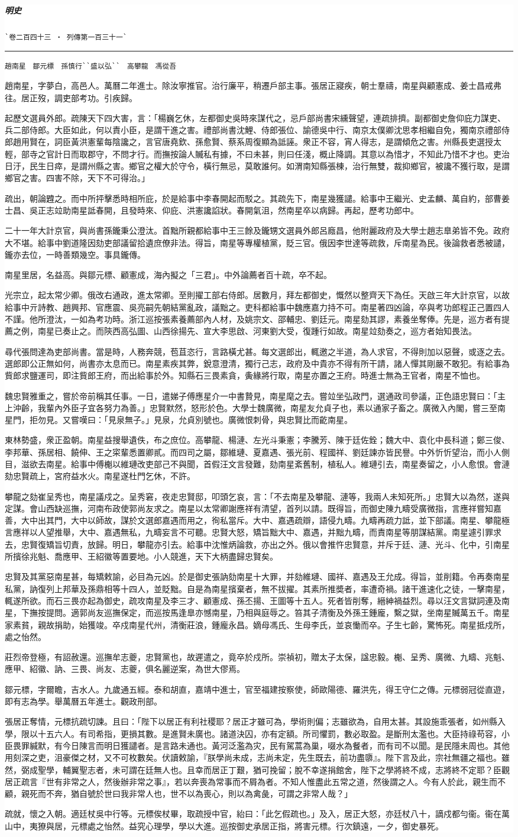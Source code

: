 

##### 明史
	`卷二百四十三 ‧ 列傳第一百三十一`

* * *

`趙南星　鄒元標　孫慎行``盛以弘``　高攀龍　馮從吾`

趙南星，字夢白，高邑人。萬曆二年進士。除汝寧推官。治行廉平，稍遷戶部主事。張居正寢疾，朝士羣禱，南星與顧憲成、姜士昌戒弗往。居正歿，調吏部考功。引疾歸。

起歷文選員外郎。疏陳天下四大害，言：「楊巍乞休，左都御史吳時來謀代之，忌戶部尚書宋纁聲望，連疏排擠。副都御史詹仰庇力謀吏、兵二部侍郎。大臣如此，何以責小臣，是謂干進之害。禮部尚書沈鯉、侍郎張位、諭德吳中行、南京太僕卿沈思孝相繼自免，獨南京禮部侍郎趙用賢在，詞臣黃洪憲輩每陰讒之，言官唐堯欽、孫愈賢、蔡系周復顯為詆誣。衆正不容，宵人得志，是謂傾危之害。州縣長吏選授太輕，部寺之官計日而取郡守，不問才行。而撫按論人贓私有據，不曰未甚，則曰任淺，概止降調。其意以為惜才，不知此乃惜不才也。吏治日汙，民生日瘁，是謂州縣之害。鄉官之權大於守令，橫行無忌，莫敢誰何。如渭南知縣張棟，治行無雙，裁抑鄉官，被讒不獲行取，是謂鄉官之害。四害不除，天下不可得治。」

疏出，朝論韙之。而中所抨擊悉時相所庇，於是給事中李春開起而駁之。其疏先下，南星幾獲譴。給事中王繼光、史孟麟、萬自約，部曹姜士昌、吳正志竝助南星詆春開，且發時來、仰庇、洪憲讒諂狀。春開氣沮，然南星卒以病歸。再起，歷考功郎中。

二十一年大計京官，與尚書孫鑨秉公澄汰。首黜所親都給事中王三餘及鑨甥文選員外郎呂廕昌，他附麗政府及大學士趙志臯弟皆不免。政府大不堪。給事中劉道隆因劾吏部議留拾遺庶僚非法。得旨，南星等專權植黨，貶三官。俄因李世達等疏救，斥南星為民。後論救者悉被譴，鑨亦去位，一時善類幾空。事具鑨傳。

南星里居，名益高。與鄒元標、顧憲成，海內擬之「三君」。中外論薦者百十疏，卒不起。

光宗立，起太常少卿。俄改右通政，進太常卿。至則擢工部右侍郎。居數月，拜左都御史，慨然以整齊天下為任。天啟三年大計京官，以故給事中亓詩教、趙興邦、官應震、吳亮嗣先朝結黨亂政，議黜之。吏科都給事中魏應嘉力持不可。南星著四凶論，卒與考功郎程正己置四人不謹。他所澄汰，一如為考功時。浙江巡按張素養薦部內人材，及姚宗文、邵輔忠、劉廷元。南星劾其謬，素養坐奪俸。先是，巡方者有提薦之例，南星已奏止之。而陝西高弘圖、山西徐揚先、宣大李思啟、河東劉大受，復踵行如故。南星竝劾奏之，巡方者始知畏法。

尋代張問達為吏部尚書。當是時，人務奔競，苞苴恣行，言路橫尤甚。每文選郎出，輒邀之半道，為人求官，不得則加以惡聲，或逐之去。選郎即公正無如何，尚書亦太息而已。南星素疾其弊，銳意澄清，獨行己志，政府及中貴亦不得有所干請，諸人憚其剛嚴不敢犯。有給事為貲郎求鹽運司，即注貲郎王府，而出給事於外。知縣石三畏素貪，夤緣將行取，南星亦置之王府。時進士無為王官者，南星不恤也。

魏忠賢雅重之，嘗於帝前稱其任事。一日，遣娣子傅應星介一中書贄見，南星麾之去。嘗竝坐弘政門，選通政司參議，正色語忠賢曰：「主上沖齡，我輩內外臣子宜各努力為善。」忠賢默然，怒形於色。大學士魏廣微，南星友允貞子也，素以通家子畜之。廣微入內閣，嘗三至南星門，拒勿見。又嘗嘆曰：「見泉無子。」見泉，允貞別號也。廣微恨刺骨，與忠賢比而齕南星。

東林勢盛，衆正盈朝。南星益搜舉遺佚，布之庶位。高攀龍、楊漣、左光斗秉憲；李騰芳、陳于廷佐銓；魏大中、袁化中長科道；鄭三俊、李邦華、孫居相、饒伸、王之寀輩悉置卿貳。而四司之屬，鄒維璉、夏嘉遇、張光前、程國祥、劉廷諫亦皆民譽。中外忻忻望治，而小人側目，滋欲去南星。給事中傅櫆以維璉改吏部己不與聞，首假汪文言發難，劾南星紊舊制，植私人。維璉引去，南星奏留之，小人愈恨。會漣劾忠賢疏上，宮府益水火。南星遂杜門乞休，不許。

攀龍之劾崔呈秀也，南星議戍之。呈秀窘，夜走忠賢邸，叩頭乞哀，言：「不去南星及攀龍、漣等，我兩人未知死所。」忠賢大以為然，遂與定謀。會山西缺巡撫，河南布政使郭尚友求之。南星以太常卿謝應祥有清望，首列以請。既得旨，而御史陳九疇受廣微指，言應祥嘗知嘉善，大中出其門，大中以師故，謀於文選郎嘉遇而用之，徇私當斥。大中、嘉遇疏辯，語侵九疇。九疇再疏力詆，並下部議。南星、攀龍極言應祥以人望推舉，大中、嘉遇無私，九疇妄言不可聽。忠賢大怒，矯旨黜大中、嘉遇，并黜九疇，而責南星等朋謀結黨。南星遽引罪求去，忠賢復矯旨切責，放歸。明日，攀龍亦引去。給事中沈惟炳論救，亦出之外。俄以會推忤忠賢意，并斥于廷、漣、光斗、化中，引南星所擯徐兆魁、喬應甲、王紹徽等置要地。小人競進，天下大柄盡歸忠賢矣。

忠賢及其黨惡南星甚，每矯敕諭，必目為元凶。於是御史張訥劾南星十大罪，并劾維璉、國祥、嘉遇及王允成。得旨，並削籍。令再奏南星私黨，訥復列上邦華及孫鼎相等十四人，並貶黜。自是為南星擯棄者，無不拔擢。其素所推奬者，率遭奇禍。諸干進速化之徒，一擊南星，輒遂所欲。而石三畏亦起為御史，疏攻南星及李三才、顧憲成、孫丕揚、王圖等十五人。死者皆削奪，縉紳禍益烈。尋以汪文言獄詞連及南星，下撫按提問。適郭尚友巡撫保定，而巡按馬逢臯亦憾南星，乃相與庭辱之。笞其子清衡及外孫王鍾龐，繫之獄，坐南星贓萬五千。南星家素貧，親故捐助，始獲竣。卒戍南星代州，清衡莊浪，鍾龐永昌。嫡母馮氏、生母李氏，並哀慟而卒。子生七齡，驚怖死。南星抵戍所，處之怡然。

莊烈帝登極，有詔赦還。巡撫牟志夔，忠賢黨也，故遲遣之，竟卒於戍所。崇禎初，贈太子太保，諡忠毅。櫆、呈秀、廣微、九疇、兆魁、應甲、紹徽、訥、三畏、尚友、志夔，俱名麗逆案，為世大僇焉。

鄒元標，字爾瞻，吉水人。九歲通五經。泰和胡直，嘉靖中進士，官至福建按察使，師歐陽德、羅洪先，得王守仁之傳。元標弱冠從直遊，即有志為學。舉萬曆五年進士。觀政刑部。

張居正奪情，元標抗疏切諫。且曰：「陛下以居正有利社稷耶？居正才雖可為，學術則偏；志雖欲為，自用太甚。其設施乖張者，如州縣入學，限以十五六人。有司希指，更損其數。是進賢未廣也。諸道決囚，亦有定額。所司懼罰，數必取盈。是斷刑太濫也。大臣持祿苟容，小臣畏罪緘默，有今日陳言而明日獲譴者。是言路未通也。黃河泛濫為灾，民有駕蒿為巢，啜水為餐者，而有司不以聞。是民隱未周也。其他用刻深之吏，沮豪傑之材，又不可枚數矣。伏讀敕諭，『朕學尚未成，志尚未定，先生既去，前功盡隳』。陛下言及此，宗社無疆之福也。雖然，弼成聖學，輔翼聖志者，未可謂在廷無人也。且幸而居正丁艱，猶可挽留；脫不幸遂捐館舍，陛下之學將終不成，志將終不定耶？臣觀居正疏言『世有非常之人，然後辦非常之事』，若以奔喪為常事而不屑為者。不知人惟盡此五常之道，然後謂之人。今有人於此，親生而不顧，親死而不奔，猶自號於世曰我非常人也，世不以為喪心，則以為禽彘，可謂之非常人哉？」

疏就，懷之入朝。適廷杖吳中行等。元標俟杖畢，取疏授中官，紿曰：「此乞假疏也。」及入，居正大怒，亦廷杖八十，謫戍都勻衞。衞在萬山中，夷獠與居，元標處之怡然。益究心理學，學以大進。巡按御史承居正指，將害元標。行次鎮遠，一夕，御史暴死。
